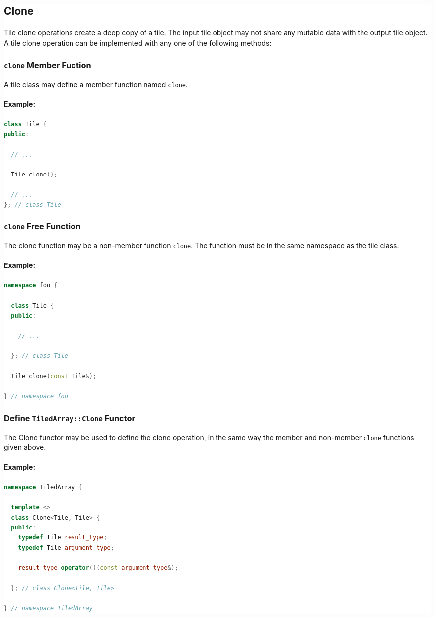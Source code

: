 ## Clone

Tile clone operations create a deep copy of a tile. The input tile object may 
not share any mutable data with the output tile object. A tile clone operation
can be implemented with any one of the following methods:

### `clone` Member Fuction

A tile class may define a member function named `clone`.

#### Example: 
```c++
class Tile {
public:

  // ...
  
  Tile clone();
  
  // ...
}; // class Tile 
```

### `clone` Free Function

The clone function may be a non-member function `clone`. The function must be in
the same namespace as the tile class.

#### Example: 
```c++
namespace foo {

  class Tile {
  public:

    // ...
  
  }; // class Tile 
  
  Tile clone(const Tile&);
  
} // namespace foo
```

### Define `TiledArray::Clone` Functor

The Clone functor may be used to define the clone operation, in the same way the
member and non-member `clone` functions given above.

#### Example:
```c++
namespace TiledArray {

  template <>
  class Clone<Tile, Tile> {
  public:
    typedef Tile result_type;
    typedef Tile argument_type;

    result_type operator()(const argument_type&);

  }; // class Clone<Tile, Tile>

} // namespace TiledArray
```